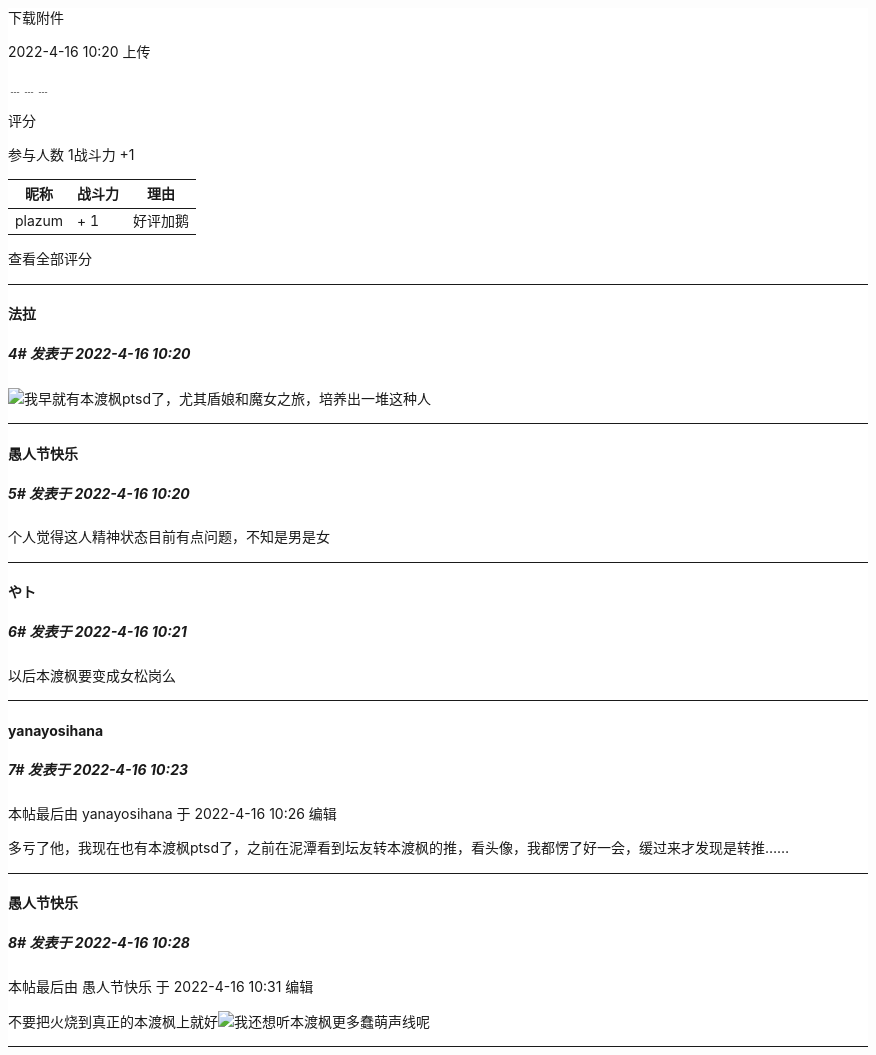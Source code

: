 下载附件

2022-4-16 10:20 上传

﹍﹍﹍

评分

 参与人数 1战斗力 +1

|昵称|战斗力|理由|
|----|---|---|
| plazum| + 1|好评加鹅|

查看全部评分

*****

####  法拉  
##### 4#       发表于 2022-4-16 10:20

<img src="https://static.saraba1st.com/image/smiley/face2017/094.png" referrerpolicy="no-referrer">我早就有本渡枫ptsd了，尤其盾娘和魔女之旅，培养出一堆这种人

*****

####  愚人节快乐  
##### 5#       发表于 2022-4-16 10:20

个人觉得这人精神状态目前有点问题，不知是男是女

*****

####  やト  
##### 6#       发表于 2022-4-16 10:21

 以后本渡枫要变成女松岗么

*****

####  yanayosihana  
##### 7#       发表于 2022-4-16 10:23

 本帖最后由 yanayosihana 于 2022-4-16 10:26 编辑 

多亏了他，我现在也有本渡枫ptsd了，之前在泥潭看到坛友转本渡枫的推，看头像，我都愣了好一会，缓过来才发现是转推……

*****

####  愚人节快乐  
##### 8#       发表于 2022-4-16 10:28

 本帖最后由 愚人节快乐 于 2022-4-16 10:31 编辑 

不要把火烧到真正的本渡枫上就好<img src="https://static.saraba1st.com/image/smiley/face2017/037.png" referrerpolicy="no-referrer">我还想听本渡枫更多蠢萌声线呢

*****
